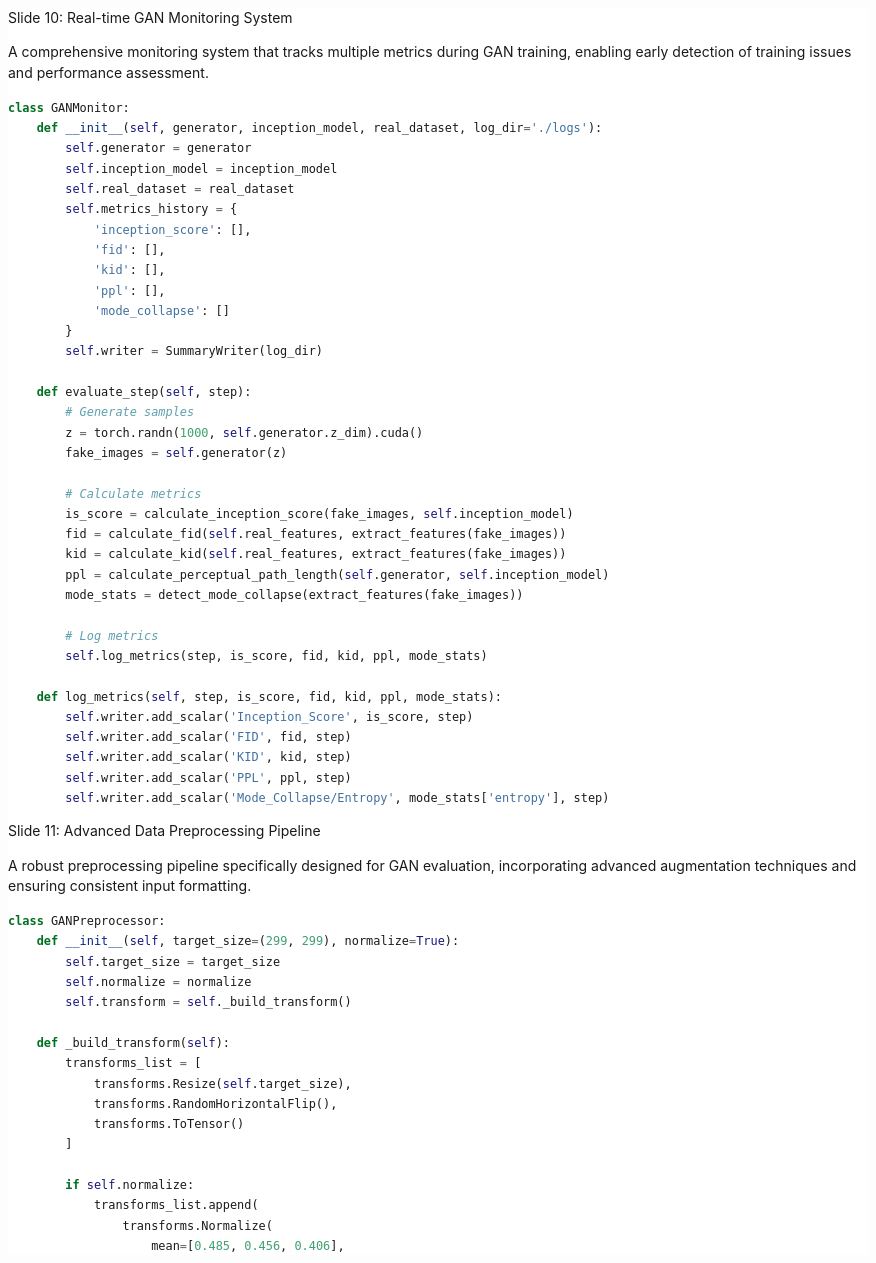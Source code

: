 Slide 10: Real-time GAN Monitoring System

A comprehensive monitoring system that tracks multiple metrics during GAN training, enabling early detection of training issues and performance assessment.

```python
class GANMonitor:
    def __init__(self, generator, inception_model, real_dataset, log_dir='./logs'):
        self.generator = generator
        self.inception_model = inception_model
        self.real_dataset = real_dataset
        self.metrics_history = {
            'inception_score': [],
            'fid': [],
            'kid': [],
            'ppl': [],
            'mode_collapse': []
        }
        self.writer = SummaryWriter(log_dir)
    
    def evaluate_step(self, step):
        # Generate samples
        z = torch.randn(1000, self.generator.z_dim).cuda()
        fake_images = self.generator(z)
        
        # Calculate metrics
        is_score = calculate_inception_score(fake_images, self.inception_model)
        fid = calculate_fid(self.real_features, extract_features(fake_images))
        kid = calculate_kid(self.real_features, extract_features(fake_images))
        ppl = calculate_perceptual_path_length(self.generator, self.inception_model)
        mode_stats = detect_mode_collapse(extract_features(fake_images))
        
        # Log metrics
        self.log_metrics(step, is_score, fid, kid, ppl, mode_stats)
        
    def log_metrics(self, step, is_score, fid, kid, ppl, mode_stats):
        self.writer.add_scalar('Inception_Score', is_score, step)
        self.writer.add_scalar('FID', fid, step)
        self.writer.add_scalar('KID', kid, step)
        self.writer.add_scalar('PPL', ppl, step)
        self.writer.add_scalar('Mode_Collapse/Entropy', mode_stats['entropy'], step)
```

Slide 11: Advanced Data Preprocessing Pipeline

A robust preprocessing pipeline specifically designed for GAN evaluation, incorporating advanced augmentation techniques and ensuring consistent input formatting.

```python
class GANPreprocessor:
    def __init__(self, target_size=(299, 299), normalize=True):
        self.target_size = target_size
        self.normalize = normalize
        self.transform = self._build_transform()
    
    def _build_transform(self):
        transforms_list = [
            transforms.Resize(self.target_size),
            transforms.RandomHorizontalFlip(),
            transforms.ToTensor()
        ]
        
        if self.normalize:
            transforms_list.append(
                transforms.Normalize(
                    mean=[0.485, 0.456, 0.406],
```